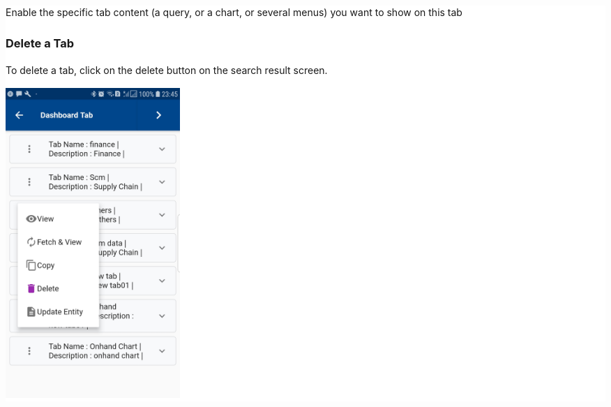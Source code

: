 Enable the specific tab content (a query, or a chart, or several menus) you want to show on this tab

### Delete a Tab

To delete a tab, click on the delete button on the search result screen.

<img src="/images/ScreenShots/tabs/Screenshot_20201103-234551.jpg" width="250"/>
